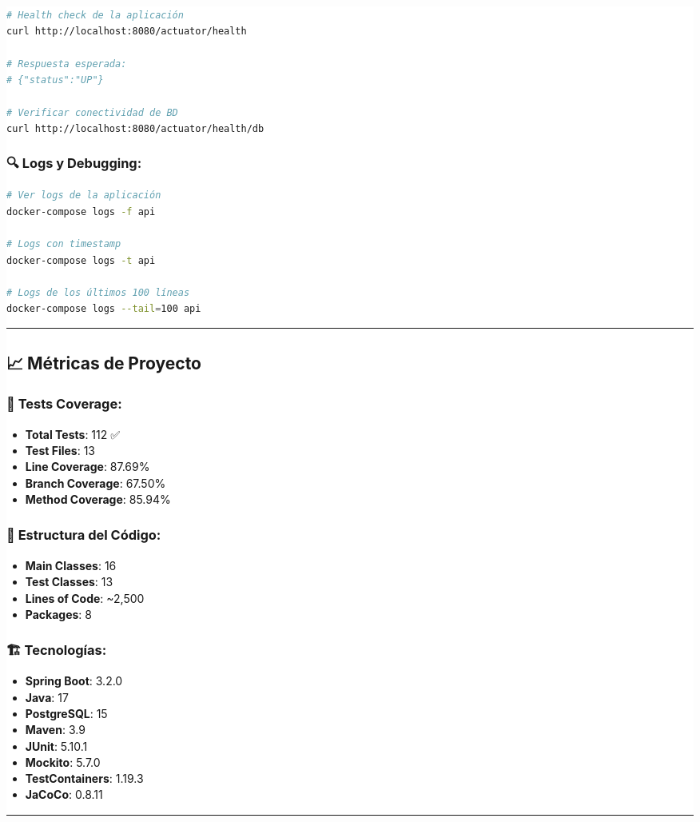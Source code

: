 ```bash
# Health check de la aplicación
curl http://localhost:8080/actuator/health

# Respuesta esperada:
# {"status":"UP"}

# Verificar conectividad de BD
curl http://localhost:8080/actuator/health/db
```

### 🔍 Logs y Debugging:

```bash
# Ver logs de la aplicación
docker-compose logs -f api

# Logs con timestamp
docker-compose logs -t api

# Logs de los últimos 100 líneas
docker-compose logs --tail=100 api
```

---

## 📈 Métricas de Proyecto

### 🧪 **Tests Coverage**:
- **Total Tests**: 112 ✅
- **Test Files**: 13
- **Line Coverage**: 87.69%
- **Branch Coverage**: 67.50%
- **Method Coverage**: 85.94%

### 📁 **Estructura del Código**:
- **Main Classes**: 16
- **Test Classes**: 13
- **Lines of Code**: ~2,500
- **Packages**: 8

### 🏗️ **Tecnologías**:
- **Spring Boot**: 3.2.0
- **Java**: 17
- **PostgreSQL**: 15
- **Maven**: 3.9
- **JUnit**: 5.10.1
- **Mockito**: 5.7.0
- **TestContainers**: 1.19.3
- **JaCoCo**: 0.8.11

---